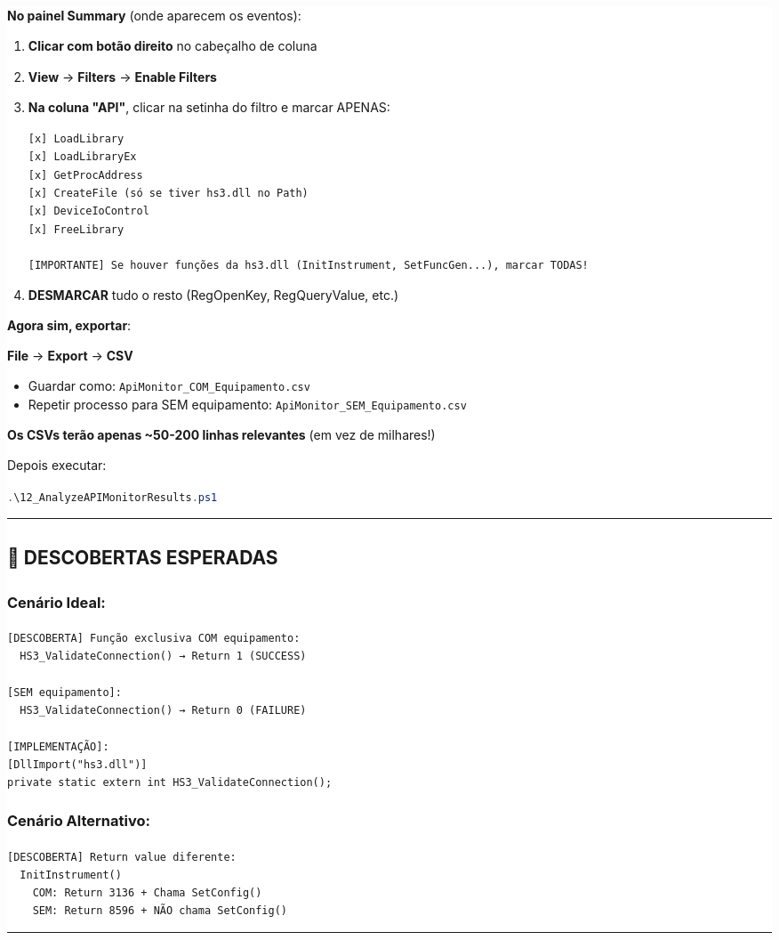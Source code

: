 **No painel Summary** (onde aparecem os eventos):

1. **Clicar com botão direito** no cabeçalho de coluna
2. **View** → **Filters** → **Enable Filters**
3. **Na coluna "API"**, clicar na setinha do filtro e marcar APENAS:
   ```
   [x] LoadLibrary
   [x] LoadLibraryEx
   [x] GetProcAddress
   [x] CreateFile (só se tiver hs3.dll no Path)
   [x] DeviceIoControl
   [x] FreeLibrary

   [IMPORTANTE] Se houver funções da hs3.dll (InitInstrument, SetFuncGen...), marcar TODAS!
   ```

4. **DESMARCAR** tudo o resto (RegOpenKey, RegQueryValue, etc.)

**Agora sim, exportar**:

**File** → **Export** → **CSV**
- Guardar como: `ApiMonitor_COM_Equipamento.csv`
- Repetir processo para SEM equipamento: `ApiMonitor_SEM_Equipamento.csv`

**Os CSVs terão apenas ~50-200 linhas relevantes** (em vez de milhares!)

Depois executar:
```powershell
.\12_AnalyzeAPIMonitorResults.ps1
```

---

## 🎯 DESCOBERTAS ESPERADAS

### Cenário Ideal:
```
[DESCOBERTA] Função exclusiva COM equipamento:
  HS3_ValidateConnection() → Return 1 (SUCCESS)

[SEM equipamento]:
  HS3_ValidateConnection() → Return 0 (FAILURE)

[IMPLEMENTAÇÃO]:
[DllImport("hs3.dll")]
private static extern int HS3_ValidateConnection();
```

### Cenário Alternativo:
```
[DESCOBERTA] Return value diferente:
  InitInstrument()
    COM: Return 3136 + Chama SetConfig()
    SEM: Return 8596 + NÃO chama SetConfig()
```

---